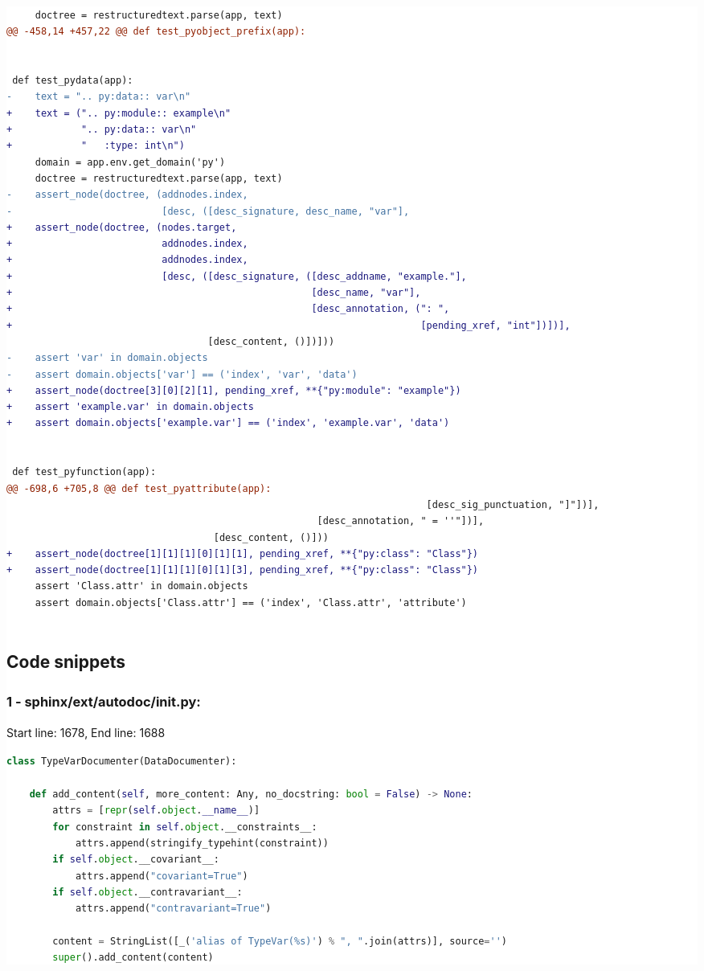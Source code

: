 ```diff
     doctree = restructuredtext.parse(app, text)
@@ -458,14 +457,22 @@ def test_pyobject_prefix(app):
 
 
 def test_pydata(app):
-    text = ".. py:data:: var\n"
+    text = (".. py:module:: example\n"
+            ".. py:data:: var\n"
+            "   :type: int\n")
     domain = app.env.get_domain('py')
     doctree = restructuredtext.parse(app, text)
-    assert_node(doctree, (addnodes.index,
-                          [desc, ([desc_signature, desc_name, "var"],
+    assert_node(doctree, (nodes.target,
+                          addnodes.index,
+                          addnodes.index,
+                          [desc, ([desc_signature, ([desc_addname, "example."],
+                                                    [desc_name, "var"],
+                                                    [desc_annotation, (": ",
+                                                                       [pending_xref, "int"])])],
                                   [desc_content, ()])]))
-    assert 'var' in domain.objects
-    assert domain.objects['var'] == ('index', 'var', 'data')
+    assert_node(doctree[3][0][2][1], pending_xref, **{"py:module": "example"})
+    assert 'example.var' in domain.objects
+    assert domain.objects['example.var'] == ('index', 'example.var', 'data')
 
 
 def test_pyfunction(app):
@@ -698,6 +705,8 @@ def test_pyattribute(app):
                                                                         [desc_sig_punctuation, "]"])],
                                                      [desc_annotation, " = ''"])],
                                    [desc_content, ()]))
+    assert_node(doctree[1][1][1][0][1][1], pending_xref, **{"py:class": "Class"})
+    assert_node(doctree[1][1][1][0][1][3], pending_xref, **{"py:class": "Class"})
     assert 'Class.attr' in domain.objects
     assert domain.objects['Class.attr'] == ('index', 'Class.attr', 'attribute')
 

```


## Code snippets

### 1 - sphinx/ext/autodoc/__init__.py:

Start line: 1678, End line: 1688

```python
class TypeVarDocumenter(DataDocumenter):

    def add_content(self, more_content: Any, no_docstring: bool = False) -> None:
        attrs = [repr(self.object.__name__)]
        for constraint in self.object.__constraints__:
            attrs.append(stringify_typehint(constraint))
        if self.object.__covariant__:
            attrs.append("covariant=True")
        if self.object.__contravariant__:
            attrs.append("contravariant=True")

        content = StringList([_('alias of TypeVar(%s)') % ", ".join(attrs)], source='')
        super().add_content(content)
```